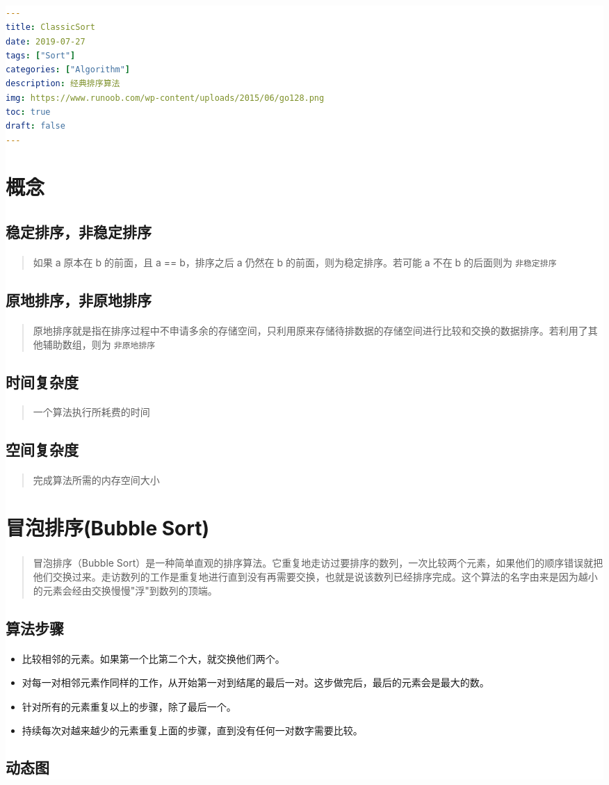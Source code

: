 ```yaml
---
title: ClassicSort
date: 2019-07-27
tags: ["Sort"]
categories: ["Algorithm"]
description: 经典排序算法
img: https://www.runoob.com/wp-content/uploads/2015/06/go128.png
toc: true
draft: false
---
```



# 概念

## 稳定排序，非稳定排序

> 如果 a 原本在 b 的前面，且 a == b，排序之后 a 仍然在 b 的前面，则为稳定排序。若可能 a 不在 b 的后面则为  `非稳定排序`

## 原地排序，非原地排序

> 原地排序就是指在排序过程中不申请多余的存储空间，只利用原来存储待排数据的存储空间进行比较和交换的数据排序。若利用了其他辅助数组，则为 `非原地排序`

## 时间复杂度

> 一个算法执行所耗费的时间

## 空间复杂度

> 完成算法所需的内存空间大小



# 冒泡排序(Bubble Sort)

> 冒泡排序（Bubble Sort）是一种简单直观的排序算法。它重复地走访过要排序的数列，一次比较两个元素，如果他们的顺序错误就把他们交换过来。走访数列的工作是重复地进行直到没有再需要交换，也就是说该数列已经排序完成。这个算法的名字由来是因为越小的元素会经由交换慢慢"浮"到数列的顶端。
 
## 算法步骤

+ 比较相邻的元素。如果第一个比第二个大，就交换他们两个。

+ 对每一对相邻元素作同样的工作，从开始第一对到结尾的最后一对。这步做完后，最后的元素会是最大的数。

+ 针对所有的元素重复以上的步骤，除了最后一个。

+ 持续每次对越来越少的元素重复上面的步骤，直到没有任何一对数字需要比较。

## 动态图
